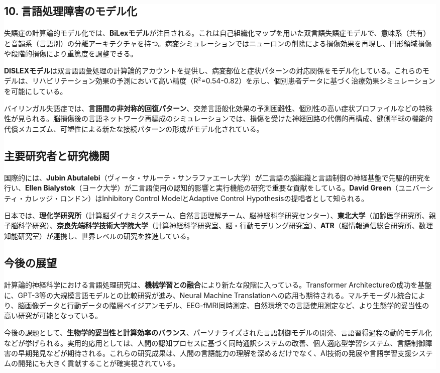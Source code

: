 ## 10. 言語処理障害のモデル化

失語症の計算論的モデル化では、**BiLexモデル**が注目される。これは自己組織化マップを用いた双言語失語症モデルで、意味系（共有）と音韻系（言語別）の分離アーキテクチャを持つ。病変シミュレーションではニューロンの削除による損傷効果を再現し、円形領域損傷や段階的損傷により重篤度を調整できる。

**DISLEXモデル**は双言語語彙処理の計算論的アカウントを提供し、病変部位と症状パターンの対応関係をモデル化している。これらのモデルは、リハビリテーション効果の予測において高い精度（R²=0.54-0.82）を示し、個別患者データに基づく治療効果シミュレーションを可能にしている。

バイリンガル失語症では、**言語間の非対称的回復パターン**、交差言語般化効果の予測困難性、個別性の高い症状プロファイルなどの特殊性が見られる。脳損傷後の言語ネットワーク再編成のシミュレーションでは、損傷を受けた神経回路の代償的再構成、健側半球の機能的代償メカニズム、可塑性による新たな接続パターンの形成がモデル化されている。

## 主要研究者と研究機関

国際的には、**Jubin Abutalebi**（ヴィータ・サルーテ・サンラファエーレ大学）が二言語の脳組織と言語制御の神経基盤で先駆的研究を行い、**Ellen Bialystok**（ヨーク大学）が二言語使用の認知的影響と実行機能の研究で重要な貢献をしている。**David Green**（ユニバーシティ・カレッジ・ロンドン）はInhibitory Control ModelとAdaptive Control Hypothesisの提唱者として知られる。

日本では、**理化学研究所**（計算脳ダイナミクスチーム、自然言語理解チーム、脳神経科学研究センター）、**東北大学**（加齢医学研究所、親子脳科学研究）、**奈良先端科学技術大学院大学**（計算神経科学研究室、脳・行動モデリング研究室）、**ATR**（脳情報通信総合研究所、数理知能研究室）が連携し、世界レベルの研究を推進している。

## 今後の展望

計算論的神経科学における言語処理研究は、**機械学習との融合**により新たな段階に入っている。Transformer Architectureの成功を基盤に、GPT-3等の大規模言語モデルとの比較研究が進み、Neural Machine Translationへの応用も期待される。マルチモーダル統合により、脳画像データと行動データの階層ベイジアンモデル、EEG-fMRI同時測定、自然環境での言語使用測定など、より生態学的妥当性の高い研究が可能となっている。

今後の課題として、**生物学的妥当性と計算効率のバランス**、パーソナライズされた言語制御モデルの開発、言語習得過程の動的モデル化などが挙げられる。実用的応用としては、人間の認知プロセスに基づく同時通訳システムの改善、個人適応型学習システム、言語制御障害の早期発見などが期待される。これらの研究成果は、人間の言語能力の理解を深めるだけでなく、AI技術の発展や言語学習支援システムの開発にも大きく貢献することが確実視されている。